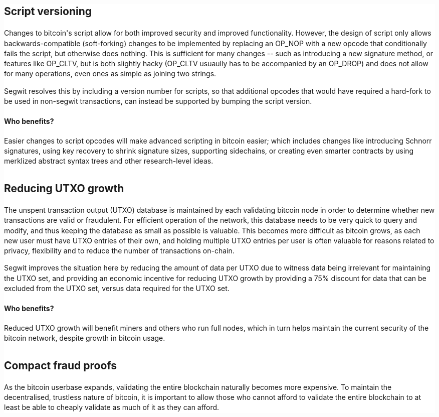## Script versioning

Changes to bitcoin's script allow for both improved security and
improved functionality. However, the design of script only allows
backwards-compatible (soft-forking) changes to be implemented by replacing
an OP\_NOP with a new opcode that conditionally fails the script,
but otherwise does nothing. This is sufficient for many changes --
such as introducing a new signature method, or features like OP\_CLTV,
but is both slightly hacky (OP\_CLTV usuaully has to be accompanied by
an OP\_DROP) and does not allow for many operations, even ones as simple
as joining two strings.

Segwit resolves this by including a version number for scripts, so that
additional opcodes that would have required a hard-fork to be used
in non-segwit transactions, can instead be supported by bumping the
script version.

#### Who benefits?

Easier changes to script opcodes will make advanced scripting in bitcoin
easier; which includes changes like introducing Schnorr signatures,
using key recovery to shrink signature sizes, supporting sidechains,
or creating even smarter contracts by using merklized abstract syntax
trees and other research-level ideas.

## Reducing UTXO growth

The unspent transaction output (UTXO) database is maintained by each
validating bitcoin node in order to determine whether new transactions are
valid or fraudulent. For efficient operation of the network, this database
needs to be very quick to query and modify, and thus keeping the database
as small as possible is valuable. This becomes more difficult as bitcoin
grows, as each new user must have UTXO entries of their own, and holding
multiple UTXO entries per user is often valuable for reasons related to
privacy, flexibility and to reduce the number of transactions on-chain.

Segwit improves the situation here by reducing the amount of data per
UTXO due to witness data being irrelevant for maintaining the UTXO set,
and providing an economic incentive for reducing UTXO growth by providing
a 75% discount for data that can be excluded from the UTXO set, versus
data required for the UTXO set.

#### Who benefits?

Reduced UTXO growth will benefit miners and others who run full nodes,
which in turn helps maintain the current security of the bitcoin network,
despite growth in bitcoin usage.

## Compact fraud proofs

As the bitcoin userbase expands, validating the entire blockchain
naturally becomes more expensive. To maintain the decentralised, trustless
nature of bitcoin, it is important to allow those who cannot afford to
validate the entire blockchain to at least be able to cheaply validate
as much of it as they can afford.
